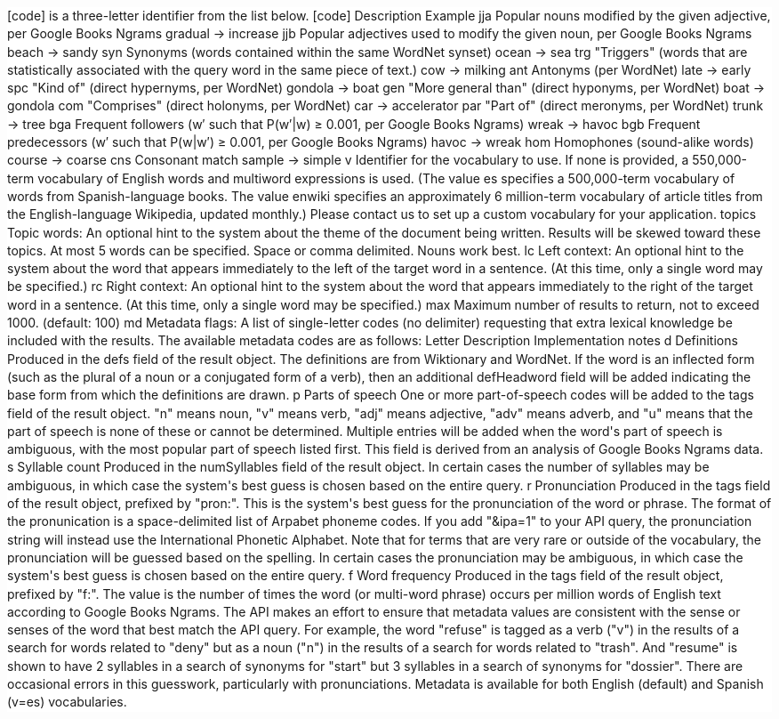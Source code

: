 
[code] is a three-letter identifier from the list below.
[code] 	Description 	Example
jja 	Popular nouns modified by the given adjective, per Google Books Ngrams 	gradual → increase
jjb 	Popular adjectives used to modify the given noun, per Google Books Ngrams 	beach → sandy
syn 	Synonyms (words contained within the same WordNet synset) 	ocean → sea
trg 	"Triggers" (words that are statistically associated with the query word in the same piece of text.) 	cow → milking
ant 	Antonyms (per WordNet) 	late → early
spc 	"Kind of" (direct hypernyms, per WordNet) 	gondola → boat
gen 	"More general than" (direct hyponyms, per WordNet) 	boat → gondola
com 	"Comprises" (direct holonyms, per WordNet) 	car → accelerator
par 	"Part of" (direct meronyms, per WordNet) 	trunk → tree
bga 	Frequent followers (w′ such that P(w′|w) ≥ 0.001, per Google Books Ngrams) 	wreak → havoc
bgb 	Frequent predecessors (w′ such that P(w|w′) ≥ 0.001, per Google Books Ngrams) 	havoc → wreak
hom 	Homophones (sound-alike words) 	course → coarse
cns 	Consonant match 	sample → simple
v 	Identifier for the vocabulary to use. If none is provided, a 550,000-term vocabulary of English words and multiword expressions is used. (The value es specifies a 500,000-term vocabulary of words from Spanish-language books. The value enwiki specifies an approximately 6 million-term vocabulary of article titles from the English-language Wikipedia, updated monthly.) Please contact us to set up a custom vocabulary for your application.
topics 	Topic words: An optional hint to the system about the theme of the document being written. Results will be skewed toward these topics. At most 5 words can be specified. Space or comma delimited. Nouns work best.
lc 	Left context: An optional hint to the system about the word that appears immediately to the left of the target word in a sentence. (At this time, only a single word may be specified.)
rc 	Right context: An optional hint to the system about the word that appears immediately to the right of the target word in a sentence. (At this time, only a single word may be specified.)
max 	Maximum number of results to return, not to exceed 1000. (default: 100)
md 	Metadata flags: A list of single-letter codes (no delimiter) requesting that extra lexical knowledge be included with the results. The available metadata codes are as follows:
Letter 	Description 	Implementation notes
d 	Definitions 	Produced in the defs field of the result object. The definitions are from Wiktionary and WordNet. If the word is an inflected form (such as the plural of a noun or a conjugated form of a verb), then an additional defHeadword field will be added indicating the base form from which the definitions are drawn.
p 	Parts of speech 	One or more part-of-speech codes will be added to the tags field of the result object. "n" means noun, "v" means verb, "adj" means adjective, "adv" means adverb, and "u" means that the part of speech is none of these or cannot be determined. Multiple entries will be added when the word's part of speech is ambiguous, with the most popular part of speech listed first. This field is derived from an analysis of Google Books Ngrams data.
s 	Syllable count 	Produced in the numSyllables field of the result object. In certain cases the number of syllables may be ambiguous, in which case the system's best guess is chosen based on the entire query.
r 	Pronunciation 	Produced in the tags field of the result object, prefixed by "pron:". This is the system's best guess for the pronunciation of the word or phrase. The format of the pronunication is a space-delimited list of Arpabet phoneme codes. If you add "&ipa=1" to your API query, the pronunciation string will instead use the International Phonetic Alphabet. Note that for terms that are very rare or outside of the vocabulary, the pronunciation will be guessed based on the spelling. In certain cases the pronunciation may be ambiguous, in which case the system's best guess is chosen based on the entire query.
f 	Word frequency 	Produced in the tags field of the result object, prefixed by "f:". The value is the number of times the word (or multi-word phrase) occurs per million words of English text according to Google Books Ngrams.
The API makes an effort to ensure that metadata values are consistent with the sense or senses of the word that best match the API query. For example, the word "refuse" is tagged as a verb ("v") in the results of a search for words related to "deny" but as a noun ("n") in the results of a search for words related to "trash". And "resume" is shown to have 2 syllables in a search of synonyms for "start" but 3 syllables in a search of synonyms for "dossier". There are occasional errors in this guesswork, particularly with pronunciations. Metadata is available for both English (default) and Spanish (v=es) vocabularies.